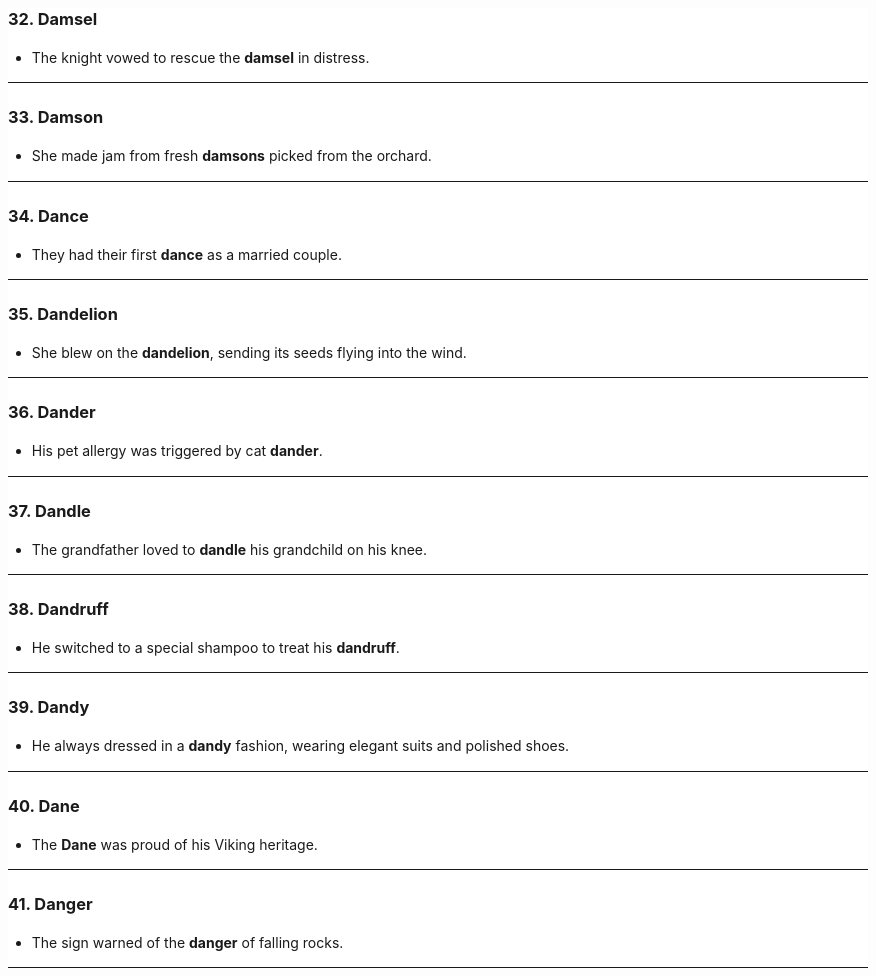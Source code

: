 
### 32. **Damsel**  
- The knight vowed to rescue the **damsel** in distress.  

---  

### 33. **Damson**  
- She made jam from fresh **damsons** picked from the orchard.  

---  

### 34. **Dance**  
- They had their first **dance** as a married couple.  

---  

### 35. **Dandelion**  
- She blew on the **dandelion**, sending its seeds flying into the wind.  

---  

### 36. **Dander**  
- His pet allergy was triggered by cat **dander**.  

---  

### 37. **Dandle**  
- The grandfather loved to **dandle** his grandchild on his knee.  

---  

### 38. **Dandruff**  
- He switched to a special shampoo to treat his **dandruff**.  

---  

### 39. **Dandy**  
- He always dressed in a **dandy** fashion, wearing elegant suits and polished shoes.  

---  

### 40. **Dane**  
- The **Dane** was proud of his Viking heritage.  

---  

### 41. **Danger**  
- The sign warned of the **danger** of falling rocks.  

---  
